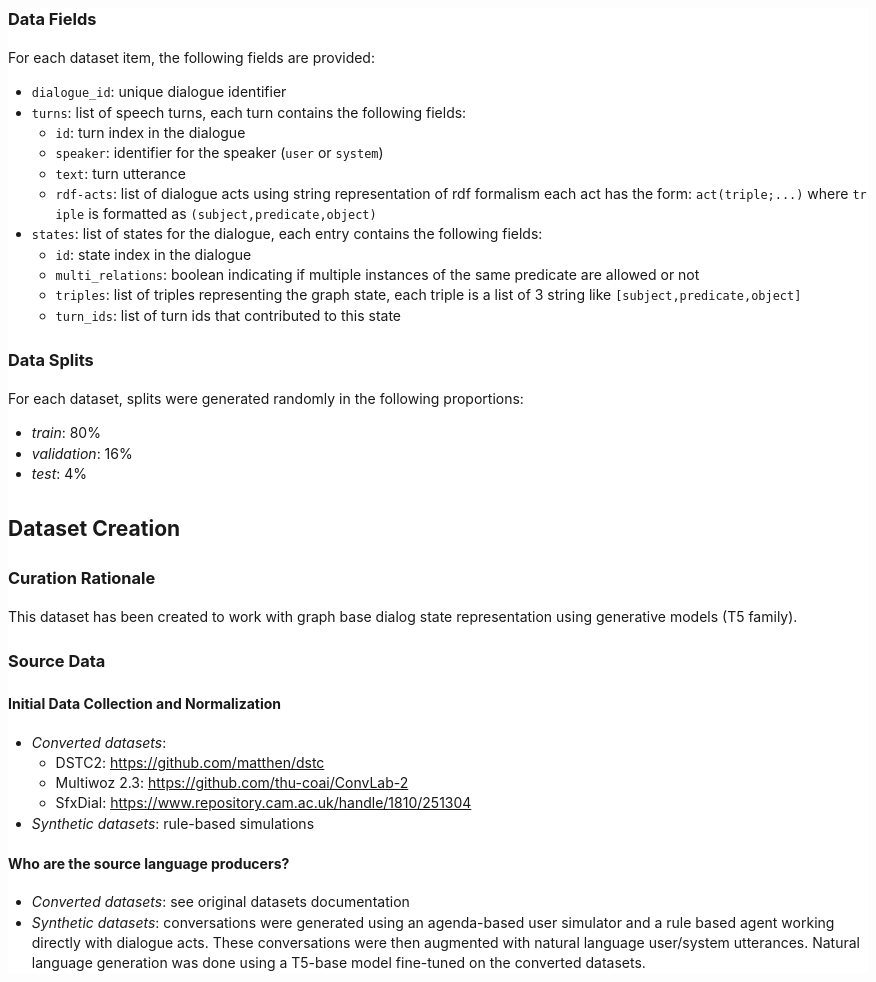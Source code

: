 ### Data Fields

For each dataset item, the following fields are provided:
- `dialogue_id`: unique dialogue identifier
- `turns`: list of speech turns, each turn contains the following fields:
  - `id`: turn index in the dialogue
  - `speaker`: identifier for the speaker (`user` or `system`)
  - `text`: turn utterance
  - `rdf-acts`: list of dialogue acts using string representation of rdf formalism
  each act has the form: `act(triple;...)` where `triple` is formatted as
  `(subject,predicate,object)`
- `states`: list of states for the dialogue, each entry contains the following fields:
  - `id`: state index in the dialogue
  - `multi_relations`: boolean indicating if multiple instances of the same predicate are
  allowed or not
  - `triples`: list of triples representing the graph state, each triple is a list of 3 string like
  `[subject,predicate,object]`
  - `turn_ids`: list of turn ids that contributed to this state


### Data Splits

For each dataset, splits were generated randomly in the following proportions:
- *train*: 80%
- *validation*: 16%
- *test*: 4%

## Dataset Creation

### Curation Rationale

This dataset has been created to work with graph base dialog state representation using
generative models (T5 family).

### Source Data

#### Initial Data Collection and Normalization

- *Converted datasets*:
  - DSTC2: https://github.com/matthen/dstc
  - Multiwoz 2.3: https://github.com/thu-coai/ConvLab-2
  - SfxDial: https://www.repository.cam.ac.uk/handle/1810/251304
- *Synthetic datasets*: rule-based simulations

#### Who are the source language producers?

- *Converted datasets*: see original datasets documentation
- *Synthetic datasets*: conversations were generated using an agenda-based user simulator and
a rule based agent working directly with dialogue acts. These conversations were then augmented
with natural language user/system utterances. Natural language generation was done using
a T5-base model fine-tuned on the converted datasets.
